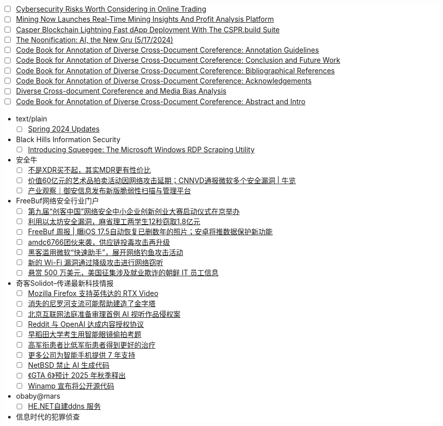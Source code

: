   - [ ] [Cybersecurity Risks Worth Considering in Online Trading](https://hackernoon.com/cybersecurity-risks-worth-considering-in-online-trading?source=rss)
  - [ ] [Mining Now Launches Real-Time Mining Insights And Profit Analysis Platform](https://hackernoon.com/mining-now-launches-real-time-mining-insights-and-profit-analysis-platform?source=rss)
  - [ ] [Casper Blockchain Lightning Fast dApp Deployment With The CSPR.build Suite](https://hackernoon.com/casper-blockchain-lightning-fast-dapp-deployment-with-the-csprbuild-suite?source=rss)
  - [ ] [The Noonification: AI, the New Gru (5/17/2024)](https://hackernoon.com/5-17-2024-noonification?source=rss)
  - [ ] [Code Book for Annotation of Diverse Cross-Document Coreference: Annotation Guidelines](https://hackernoon.com/code-book-for-annotation-of-diverse-cross-document-coreference-annotation-guidelines?source=rss)
  - [ ] [Code Book for Annotation of Diverse Cross-Document Coreference: Conclusion and Future Work](https://hackernoon.com/code-book-for-annotation-of-diverse-cross-document-coreference-conclusion-and-future-work?source=rss)
  - [ ] [Code Book for Annotation of Diverse Cross-Document Coreference: Bibliographical References](https://hackernoon.com/code-book-for-annotation-of-diverse-cross-document-coreference-bibliographical-references?source=rss)
  - [ ] [Code Book for Annotation of Diverse Cross-Document Coreference: Acknowledgements](https://hackernoon.com/code-book-for-annotation-of-diverse-cross-document-coreference-acknowledgements?source=rss)
  - [ ] [Diverse Cross-document Coreference and Media Bias Analysis](https://hackernoon.com/diverse-cross-document-coreference-and-media-bias-analysis?source=rss)
  - [ ] [Code Book for Annotation of Diverse Cross-Document Coreference: Abstract and Intro](https://hackernoon.com/code-book-for-annotation-of-diverse-cross-document-coreference-abstract-and-intro?source=rss)
- text/plain
  - [ ] [Spring 2024 Updates](https://textslashplain.com/2024/05/17/spring-2024-updates/)
- Black Hills Information Security
  - [ ] [Introducing Squeegee: The Microsoft Windows RDP Scraping Utility](https://www.blackhillsinfosec.com/introducing-squeegee-the-microsoft-windows-rdp-scraping-utility/)
- 安全牛
  - [ ] [不是XDR买不起，其实MDR更有性价比](https://mp.weixin.qq.com/s?__biz=MjM5Njc3NjM4MA==&mid=2651129719&idx=1&sn=9fa6be89ce285c08fd2be202c3e76d4b&chksm=bd15b7a48a623eb2583685efe0cb3c9619c5f623a990a8c451e91f4460c252371a6c4ca6169e&scene=58&subscene=0#rd)
  - [ ] [价值60亿元的艺术品拍卖活动因网络攻击延期；CNNVD通报微软多个安全漏洞 | 牛览](https://mp.weixin.qq.com/s?__biz=MjM5Njc3NjM4MA==&mid=2651129719&idx=2&sn=7c30a82986188efb2e5ebbf7494c99f8&chksm=bd15b7a48a623eb2f3b74f382bab96536f7c1d28d72a57f7f17c2411b4649f289e80431eb0d4&scene=58&subscene=0#rd)
  - [ ] [产业观察｜御安信息发布新版脆弱性扫描与管理平台](https://mp.weixin.qq.com/s?__biz=MjM5Njc3NjM4MA==&mid=2651129719&idx=3&sn=b11d1c5972c3d70dbca0cc66179cc5b4&chksm=bd15b7a48a623eb2bea551f03de0d74ccb5ca5890b03ba1f26a72058f797198c6af153845f47&scene=58&subscene=0#rd)
- FreeBuf网络安全行业门户
  - [ ] [第九届“创客中国”网络安全中小企业创新创业大赛启动仪式在京举办](https://www.freebuf.com/news/401308.html)
  - [ ] [利用以太坊安全漏洞，麻省理工两学生12秒窃取1.8亿元](https://www.freebuf.com/news/401266.html)
  - [ ] [FreeBuf 周报 | 曝iOS 17.5自动恢复已删数年的照片；安卓将推数据保护新功能](https://www.freebuf.com/news/401265.html)
  - [ ] [amdc6766团伙来袭，供应链投毒攻击再升级](https://www.freebuf.com/articles/network/401262.html)
  - [ ] [黑客滥用微软“快速助手”，展开网络钓鱼攻击活动](https://www.freebuf.com/news/401225.html)
  - [ ] [新的 Wi-Fi 漏洞通过降级攻击进行网络窃听](https://www.freebuf.com/news/401222.html)
  - [ ] [悬赏 500 万美元，美国征集涉及就业欺诈的朝鲜 IT 员工信息](https://www.freebuf.com/news/401209.html)
- 奇客Solidot–传递最新科技情报
  - [ ] [Mozilla Firefox 支持英伟达的 RTX Video](https://www.solidot.org/story?sid=78201)
  - [ ] [消失的尼罗河支流可能帮助建造了金字塔](https://www.solidot.org/story?sid=78200)
  - [ ] [北京互联网法庭准备审理首例 AI 视听作品侵权案](https://www.solidot.org/story?sid=78199)
  - [ ] [Reddit 与 OpenAI 达成内容授权协议](https://www.solidot.org/story?sid=78198)
  - [ ] [早稻田大学考生用智能眼镜偷拍考题](https://www.solidot.org/story?sid=78197)
  - [ ] [高军衔患者比低军衔患者得到更好的治疗](https://www.solidot.org/story?sid=78196)
  - [ ] [更多公司为智能手机提供 7 年支持](https://www.solidot.org/story?sid=78195)
  - [ ] [NetBSD 禁止 AI 生成代码](https://www.solidot.org/story?sid=78194)
  - [ ] [《GTA 6》预计 2025 年秋季释出](https://www.solidot.org/story?sid=78193)
  - [ ] [Winamp 宣布将公开源代码](https://www.solidot.org/story?sid=78192)
- obaby@mars
  - [ ] [HE.NET自建ddns 服务](https://h4ck.org.cn/2024/05/17045)
- 信息时代的犯罪侦查